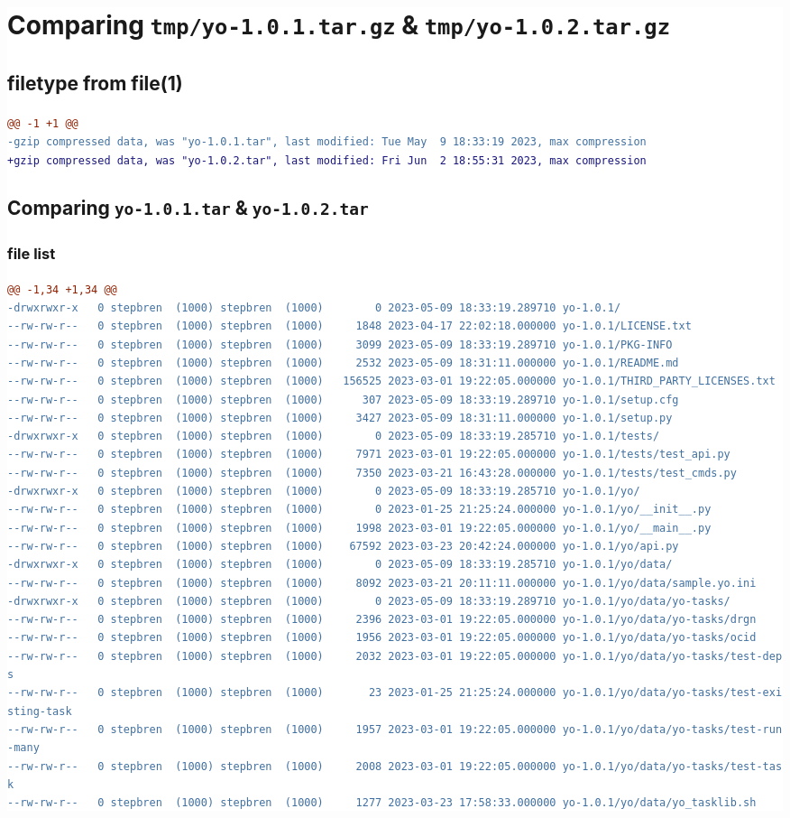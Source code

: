 # Comparing `tmp/yo-1.0.1.tar.gz` & `tmp/yo-1.0.2.tar.gz`

## filetype from file(1)

```diff
@@ -1 +1 @@
-gzip compressed data, was "yo-1.0.1.tar", last modified: Tue May  9 18:33:19 2023, max compression
+gzip compressed data, was "yo-1.0.2.tar", last modified: Fri Jun  2 18:55:31 2023, max compression
```

## Comparing `yo-1.0.1.tar` & `yo-1.0.2.tar`

### file list

```diff
@@ -1,34 +1,34 @@
-drwxrwxr-x   0 stepbren  (1000) stepbren  (1000)        0 2023-05-09 18:33:19.289710 yo-1.0.1/
--rw-rw-r--   0 stepbren  (1000) stepbren  (1000)     1848 2023-04-17 22:02:18.000000 yo-1.0.1/LICENSE.txt
--rw-rw-r--   0 stepbren  (1000) stepbren  (1000)     3099 2023-05-09 18:33:19.289710 yo-1.0.1/PKG-INFO
--rw-rw-r--   0 stepbren  (1000) stepbren  (1000)     2532 2023-05-09 18:31:11.000000 yo-1.0.1/README.md
--rw-rw-r--   0 stepbren  (1000) stepbren  (1000)   156525 2023-03-01 19:22:05.000000 yo-1.0.1/THIRD_PARTY_LICENSES.txt
--rw-rw-r--   0 stepbren  (1000) stepbren  (1000)      307 2023-05-09 18:33:19.289710 yo-1.0.1/setup.cfg
--rw-rw-r--   0 stepbren  (1000) stepbren  (1000)     3427 2023-05-09 18:31:11.000000 yo-1.0.1/setup.py
-drwxrwxr-x   0 stepbren  (1000) stepbren  (1000)        0 2023-05-09 18:33:19.285710 yo-1.0.1/tests/
--rw-rw-r--   0 stepbren  (1000) stepbren  (1000)     7971 2023-03-01 19:22:05.000000 yo-1.0.1/tests/test_api.py
--rw-rw-r--   0 stepbren  (1000) stepbren  (1000)     7350 2023-03-21 16:43:28.000000 yo-1.0.1/tests/test_cmds.py
-drwxrwxr-x   0 stepbren  (1000) stepbren  (1000)        0 2023-05-09 18:33:19.285710 yo-1.0.1/yo/
--rw-rw-r--   0 stepbren  (1000) stepbren  (1000)        0 2023-01-25 21:25:24.000000 yo-1.0.1/yo/__init__.py
--rw-rw-r--   0 stepbren  (1000) stepbren  (1000)     1998 2023-03-01 19:22:05.000000 yo-1.0.1/yo/__main__.py
--rw-rw-r--   0 stepbren  (1000) stepbren  (1000)    67592 2023-03-23 20:42:24.000000 yo-1.0.1/yo/api.py
-drwxrwxr-x   0 stepbren  (1000) stepbren  (1000)        0 2023-05-09 18:33:19.285710 yo-1.0.1/yo/data/
--rw-rw-r--   0 stepbren  (1000) stepbren  (1000)     8092 2023-03-21 20:11:11.000000 yo-1.0.1/yo/data/sample.yo.ini
-drwxrwxr-x   0 stepbren  (1000) stepbren  (1000)        0 2023-05-09 18:33:19.289710 yo-1.0.1/yo/data/yo-tasks/
--rw-rw-r--   0 stepbren  (1000) stepbren  (1000)     2396 2023-03-01 19:22:05.000000 yo-1.0.1/yo/data/yo-tasks/drgn
--rw-rw-r--   0 stepbren  (1000) stepbren  (1000)     1956 2023-03-01 19:22:05.000000 yo-1.0.1/yo/data/yo-tasks/ocid
--rw-rw-r--   0 stepbren  (1000) stepbren  (1000)     2032 2023-03-01 19:22:05.000000 yo-1.0.1/yo/data/yo-tasks/test-deps
--rw-rw-r--   0 stepbren  (1000) stepbren  (1000)       23 2023-01-25 21:25:24.000000 yo-1.0.1/yo/data/yo-tasks/test-existing-task
--rw-rw-r--   0 stepbren  (1000) stepbren  (1000)     1957 2023-03-01 19:22:05.000000 yo-1.0.1/yo/data/yo-tasks/test-run-many
--rw-rw-r--   0 stepbren  (1000) stepbren  (1000)     2008 2023-03-01 19:22:05.000000 yo-1.0.1/yo/data/yo-tasks/test-task
--rw-rw-r--   0 stepbren  (1000) stepbren  (1000)     1277 2023-03-23 17:58:33.000000 yo-1.0.1/yo/data/yo_tasklib.sh
```